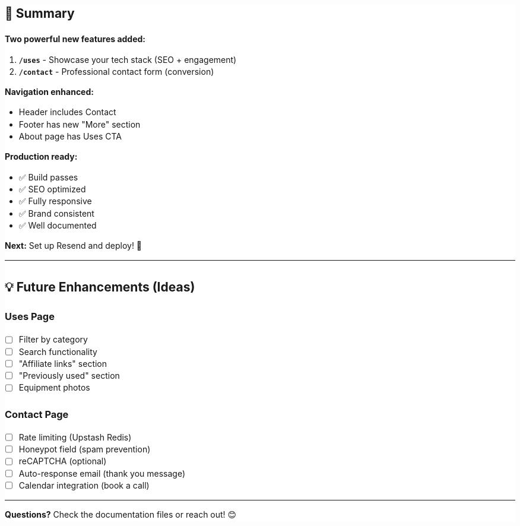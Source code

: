 
## 🎉 Summary

**Two powerful new features added:**

1. **`/uses`** - Showcase your tech stack (SEO + engagement)
2. **`/contact`** - Professional contact form (conversion)

**Navigation enhanced:**
- Header includes Contact
- Footer has new "More" section
- About page has Uses CTA

**Production ready:**
- ✅ Build passes
- ✅ SEO optimized
- ✅ Fully responsive
- ✅ Brand consistent
- ✅ Well documented

**Next:** Set up Resend and deploy! 🚀

---

## 💡 Future Enhancements (Ideas)

### Uses Page
- [ ] Filter by category
- [ ] Search functionality
- [ ] "Affiliate links" section
- [ ] "Previously used" section
- [ ] Equipment photos

### Contact Page
- [ ] Rate limiting (Upstash Redis)
- [ ] Honeypot field (spam prevention)
- [ ] reCAPTCHA (optional)
- [ ] Auto-response email (thank you message)
- [ ] Calendar integration (book a call)

---

**Questions?** Check the documentation files or reach out! 😊

